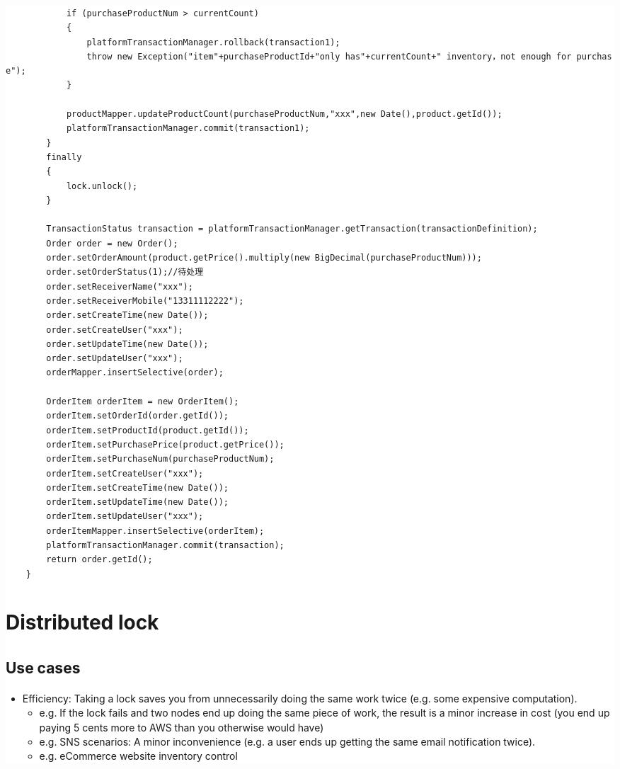 ```
            if (purchaseProductNum > currentCount)
            {
                platformTransactionManager.rollback(transaction1);
                throw new Exception("item"+purchaseProductId+"only has"+currentCount+" inventory，not enough for purchase");
            }

            productMapper.updateProductCount(purchaseProductNum,"xxx",new Date(),product.getId());
            platformTransactionManager.commit(transaction1);
        }
        finally 
        {
            lock.unlock();
        }

        TransactionStatus transaction = platformTransactionManager.getTransaction(transactionDefinition);
        Order order = new Order();
        order.setOrderAmount(product.getPrice().multiply(new BigDecimal(purchaseProductNum)));
        order.setOrderStatus(1);//待处理
        order.setReceiverName("xxx");
        order.setReceiverMobile("13311112222");
        order.setCreateTime(new Date());
        order.setCreateUser("xxx");
        order.setUpdateTime(new Date());
        order.setUpdateUser("xxx");
        orderMapper.insertSelective(order);

        OrderItem orderItem = new OrderItem();
        orderItem.setOrderId(order.getId());
        orderItem.setProductId(product.getId());
        orderItem.setPurchasePrice(product.getPrice());
        orderItem.setPurchaseNum(purchaseProductNum);
        orderItem.setCreateUser("xxx");
        orderItem.setCreateTime(new Date());
        orderItem.setUpdateTime(new Date());
        orderItem.setUpdateUser("xxx");
        orderItemMapper.insertSelective(orderItem);
        platformTransactionManager.commit(transaction);
        return order.getId();
    }
```

# Distributed lock
## Use cases
* Efficiency: Taking a lock saves you from unnecessarily doing the same work twice (e.g. some expensive computation).  
	- e.g. If the lock fails and two nodes end up doing the same piece of work, the result is a minor increase in cost (you end up paying 5 cents more to AWS than you otherwise would have)
	- e.g. SNS scenarios: A minor inconvenience (e.g. a user ends up getting the same email notification twice).
	- e.g. eCommerce website inventory control
